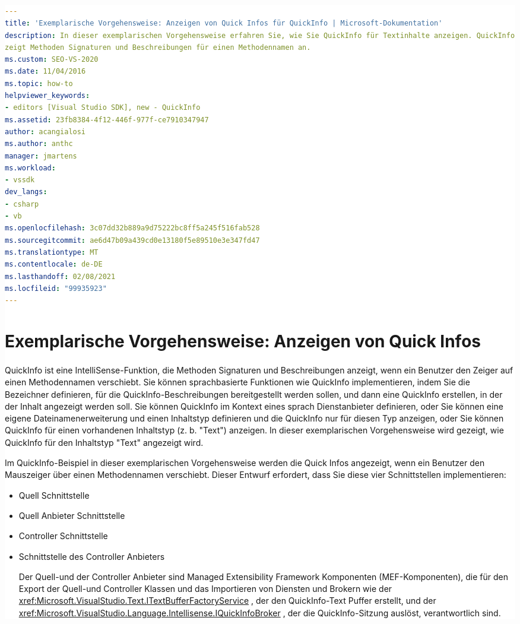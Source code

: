 ```yaml
---
title: 'Exemplarische Vorgehensweise: Anzeigen von Quick Infos für QuickInfo | Microsoft-Dokumentation'
description: In dieser exemplarischen Vorgehensweise erfahren Sie, wie Sie QuickInfo für Textinhalte anzeigen. QuickInfo zeigt Methoden Signaturen und Beschreibungen für einen Methodennamen an.
ms.custom: SEO-VS-2020
ms.date: 11/04/2016
ms.topic: how-to
helpviewer_keywords:
- editors [Visual Studio SDK], new - QuickInfo
ms.assetid: 23fb8384-4f12-446f-977f-ce7910347947
author: acangialosi
ms.author: anthc
manager: jmartens
ms.workload:
- vssdk
dev_langs:
- csharp
- vb
ms.openlocfilehash: 3c07dd32b889a9d75222bc8ff5a245f516fab528
ms.sourcegitcommit: ae6d47b09a439cd0e13180f5e89510e3e347fd47
ms.translationtype: MT
ms.contentlocale: de-DE
ms.lasthandoff: 02/08/2021
ms.locfileid: "99935923"
---
```

# <a name="walkthrough-display-quickinfo-tooltips"></a>Exemplarische Vorgehensweise: Anzeigen von Quick Infos
QuickInfo ist eine IntelliSense-Funktion, die Methoden Signaturen und Beschreibungen anzeigt, wenn ein Benutzer den Zeiger auf einen Methodennamen verschiebt. Sie können sprachbasierte Funktionen wie QuickInfo implementieren, indem Sie die Bezeichner definieren, für die QuickInfo-Beschreibungen bereitgestellt werden sollen, und dann eine QuickInfo erstellen, in der der Inhalt angezeigt werden soll. Sie können QuickInfo im Kontext eines sprach Dienstanbieter definieren, oder Sie können eine eigene Dateinamenerweiterung und einen Inhaltstyp definieren und die QuickInfo nur für diesen Typ anzeigen, oder Sie können QuickInfo für einen vorhandenen Inhaltstyp (z. b. "Text") anzeigen. In dieser exemplarischen Vorgehensweise wird gezeigt, wie QuickInfo für den Inhaltstyp "Text" angezeigt wird.

 Im QuickInfo-Beispiel in dieser exemplarischen Vorgehensweise werden die Quick Infos angezeigt, wenn ein Benutzer den Mauszeiger über einen Methodennamen verschiebt. Dieser Entwurf erfordert, dass Sie diese vier Schnittstellen implementieren:

- Quell Schnittstelle

- Quell Anbieter Schnittstelle

- Controller Schnittstelle

- Schnittstelle des Controller Anbieters

  Der Quell-und der Controller Anbieter sind Managed Extensibility Framework Komponenten (MEF-Komponenten), die für den Export der Quell-und Controller Klassen und das Importieren von Diensten und Brokern wie der <xref:Microsoft.VisualStudio.Text.ITextBufferFactoryService> , der den QuickInfo-Text Puffer erstellt, und der <xref:Microsoft.VisualStudio.Language.Intellisense.IQuickInfoBroker> , der die QuickInfo-Sitzung auslöst, verantwortlich sind.
